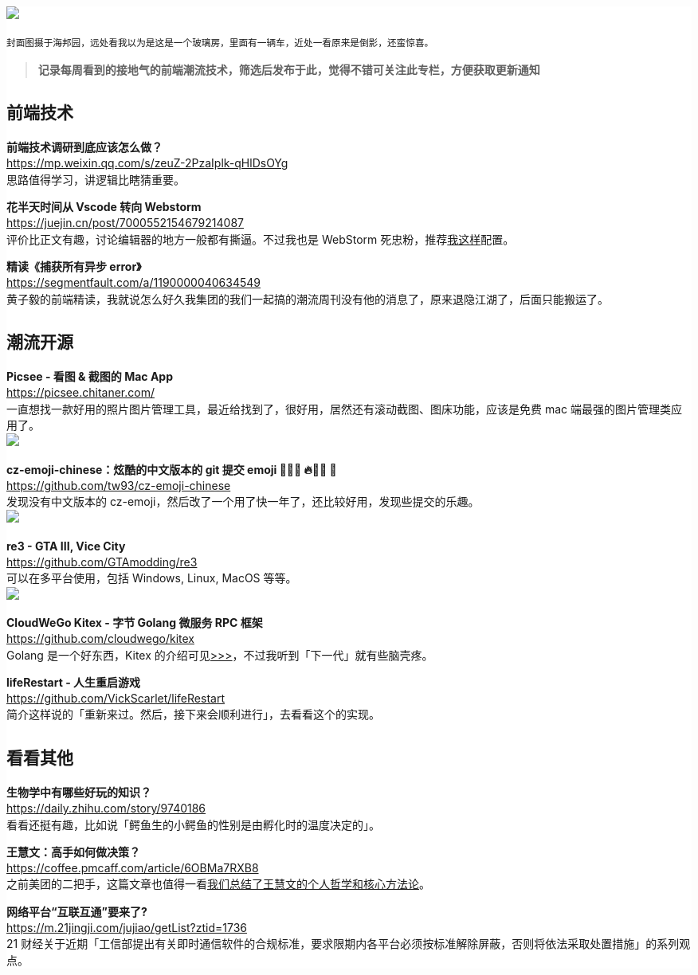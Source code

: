 <img src=https://gw.alipayobjects.com/zos/k/cz/WQGHm6.jpg width=800/>  

<small>封面图摄于海邦园，远处看我以为是这是一个玻璃房，里面有一辆车，近处一看原来是倒影，还蛮惊喜。</small>  

> **记录每周看到的接地气的前端潮流技术，筛选后发布于此，觉得不错可关注此专栏，方便获取更新通知**  

## 前端技术

**前端技术调研到底应该怎么做？**  
<https://mp.weixin.qq.com/s/zeuZ-2PzaIplk-qHlDsOYg>  
思路值得学习，讲逻辑比瞎猜重要。

**花半天时间从 Vscode 转向 Webstorm**  
<https://juejin.cn/post/7000552154679214087>  
评价比正文有趣，讨论编辑器的地方一般都有撕逼。不过我也是 WebStorm 死忠粉，推荐[我这样](https://juejin.cn/post/6963835326821302303)配置。

**精读《捕获所有异步 error》**  
<https://segmentfault.com/a/1190000040634549>  
黄子毅的前端精读，我就说怎么好久我集团的我们一起搞的潮流周刊没有他的消息了，原来退隐江湖了，后面只能搬运了。

## 潮流开源

**Picsee - 看图 & 截图的 Mac App**  
<https://picsee.chitaner.com/>  
一直想找一款好用的照片图片管理工具，最近给找到了，很好用，居然还有滚动截图、图床功能，应该是免费 mac 端最强的图片管理类应用了。  
<img src=https://qpluspicture.oss-cn-beijing.aliyuncs.com/2021-09-12/FCd0Hr.png width=600/>  

**cz-emoji-chinese：炫酷的中文版本的 git 提交 emoji 🐛🎨✨ 🔥💄📝 🎉**  
<https://github.com/tw93/cz-emoji-chinese>  
发现没有中文版本的 cz-emoji，然后改了一个用了快一年了，还比较好用，发现些提交的乐趣。  
<img src=https://qpluspicture.oss-cn-beijing.aliyuncs.com/2021-09-12/SQdS3P.gif width=600/>  

**re3 - GTA III, Vice City**  
<https://github.com/GTAmodding/re3>  
可以在多平台使用，包括 Windows, Linux, MacOS 等等。  
<img src=https://qpluspicture.oss-cn-beijing.aliyuncs.com/2021-09-12/WFHPiL.jpg width=600/>  

**CloudWeGo Kitex - 字节 Golang 微服务 RPC 框架**  
<https://github.com/cloudwego/kitex>  
Golang 是一个好东西，Kitex 的介绍可见[>>>](https://mp.weixin.qq.com/s/Xoaoiotl7ZQoG2iXo9_DWg)，不过我听到「下一代」就有些脑壳疼。

**lifeRestart - 人生重启游戏**  
<https://github.com/VickScarlet/lifeRestart>  
简介这样说的「重新来过。然后，接下来会顺利进行」，去看看这个的实现。

## 看看其他

**生物学中有哪些好玩的知识？**  
<https://daily.zhihu.com/story/9740186>  
看看还挺有趣，比如说「鳄鱼生的小鳄鱼的性别是由孵化时的温度决定的」。

**王慧文：高手如何做决策？**  
<https://coffee.pmcaff.com/article/6OBMa7RXB8>  
之前美团的二把手，这篇文章也值得一看[我们总结了王慧文的个人哲学和核心方法论](https://www.tmtpost.com/5218579.html)。

**网络平台“互联互通”要来了?**  
<https://m.21jingji.com/jujiao/getList?ztid=1736>  
21 财经关于近期「工信部提出有关即时通信软件的合规标准，要求限期内各平台必须按标准解除屏蔽，否则将依法采取处置措施」的系列观点。
